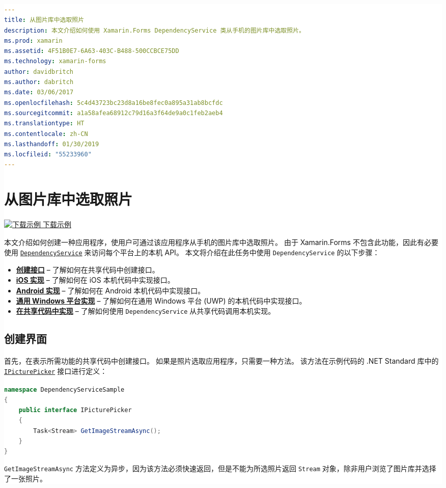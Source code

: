 ```yaml
---
title: 从图片库中选取照片
description: 本文介绍如何使用 Xamarin.Forms DependencyService 类从手机的图片库中选取照片。
ms.prod: xamarin
ms.assetid: 4F51B0E7-6A63-403C-B488-500CCBCE75DD
ms.technology: xamarin-forms
author: davidbritch
ms.author: dabritch
ms.date: 03/06/2017
ms.openlocfilehash: 5c4d43723bc23d8a16be8fec0a895a31ab8bcfdc
ms.sourcegitcommit: a1a58afea68912c79d16a3f64de9a0c1feb2aeb4
ms.translationtype: HT
ms.contentlocale: zh-CN
ms.lasthandoff: 01/30/2019
ms.locfileid: "55233960"
---
```

# <a name="picking-a-photo-from-the-picture-library"></a>从图片库中选取照片

[![下载示例](~/media/shared/download.png) 下载示例](https://developer.xamarin.com/samples/xamarin-forms/DependencyService/DependencyServiceSample)

本文介绍如何创建一种应用程序，使用户可通过该应用程序从手机的图片库中选取照片。 由于 Xamarin.Forms 不包含此功能，因此有必要使用 [`DependencyService`](xref:Xamarin.Forms.DependencyService) 来访问每个平台上的本机 API。  本文将介绍在此任务中使用 `DependencyService` 的以下步骤：

- **[创建接口](#Creating_the_Interface)** &ndash; 了解如何在共享代码中创建接口。
- **[iOS 实现](#iOS_Implementation)** &ndash; 了解如何在 iOS 本机代码中实现接口。
- **[Android 实现](#Android_Implementation)** &ndash; 了解如何在 Android 本机代码中实现接口。
- **[通用 Windows 平台实现](#UWP_Implementation)** &ndash; 了解如何在通用 Windows 平台 (UWP) 的本机代码中实现接口。
- **[在共享代码中实现](#Implementing_in_Shared_Code)** &ndash; 了解如何使用 `DependencyService` 从共享代码调用本机实现。

<a name="Creating_the_Interface" />

## <a name="creating-the-interface"></a>创建界面

首先，在表示所需功能的共享代码中创建接口。 如果是照片选取应用程序，只需要一种方法。 该方法在示例代码的 .NET Standard 库中的 [`IPicturePicker`](https://github.com/xamarin/xamarin-forms-samples/blob/master/DependencyService/DependencyServiceSample/DependencyServiceSample/IPicturePicker.cs) 接口进行定义：

```csharp
namespace DependencyServiceSample
{
    public interface IPicturePicker
    {
        Task<Stream> GetImageStreamAsync();
    }
}
```

`GetImageStreamAsync` 方法定义为异步，因为该方法必须快速返回，但是不能为所选照片返回 `Stream` 对象，除非用户浏览了图片库并选择了一张照片。
